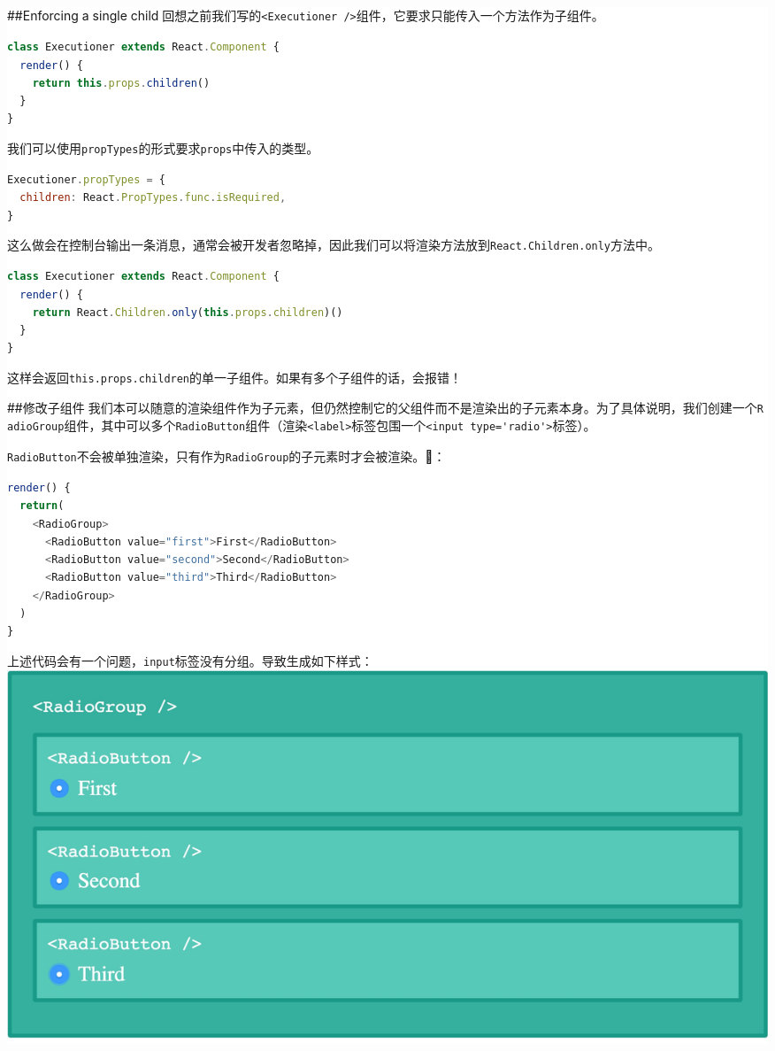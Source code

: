 ##Enforcing a single child
回想之前我们写的`<Executioner />`组件，它要求只能传入一个方法作为子组件。
```JavaScript
class Executioner extends React.Component {
  render() {
    return this.props.children()
  }
}
```
我们可以使用`propTypes`的形式要求`props`中传入的类型。
```JavaScript
Executioner.propTypes = {
  children: React.PropTypes.func.isRequired,
}
```
这么做会在控制台输出一条消息，通常会被开发者忽略掉，因此我们可以将渲染方法放到`React.Children.only`方法中。
```JavaScript
class Executioner extends React.Component {
  render() {
    return React.Children.only(this.props.children)()
  }
}
```
这样会返回`this.props.children`的单一子组件。如果有多个子组件的话，会报错！

##修改子组件
我们本可以随意的渲染组件作为子元素，但仍然控制它的父组件而不是渲染出的子元素本身。为了具体说明，我们创建一个`RadioGroup`组件，其中可以多个`RadioButton`组件（渲染`<label>`标签包围一个`<input type='radio'>`标签）。

`RadioButton`不会被单独渲染，只有作为`RadioGroup`的子元素时才会被渲染。🌰：
```JavaScript
render() {
  return(
    <RadioGroup>
      <RadioButton value="first">First</RadioButton>
      <RadioButton value="second">Second</RadioButton>
      <RadioButton value="third">Third</RadioButton>
    </RadioGroup>
  )
}
```
上述代码会有一个问题，`input`标签没有分组。导致生成如下样式：![](resources/003CCE0F944F22C9B2061ED2F817EAC4.jpg)
